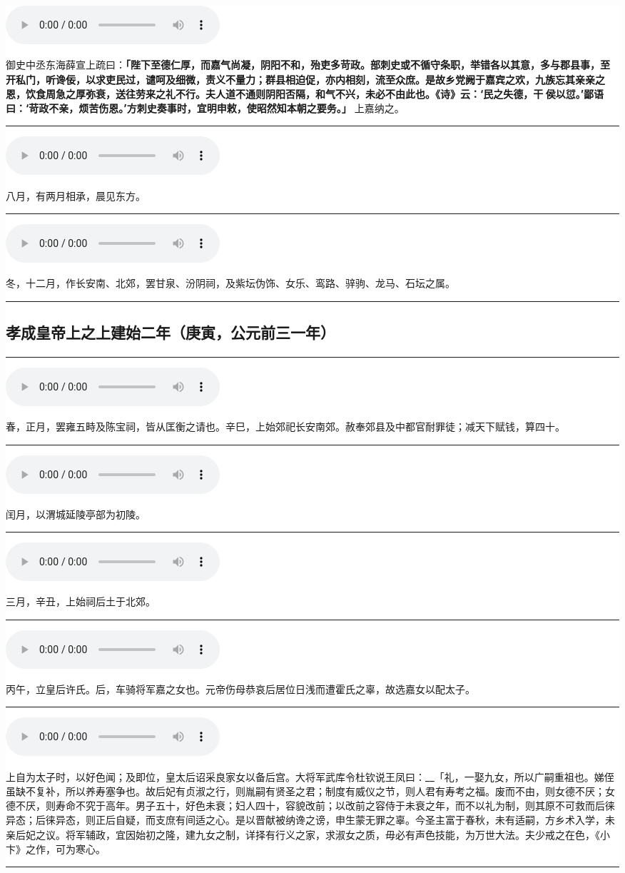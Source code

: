 
![](assets/audios/030/8.mp3)

御史中丞东海薛宣上疏曰：__「陛下至德仁厚，而嘉气尚凝，阴阳不和，殆吏多苛政。部刺史或不循守条职，举错各以其意，多与郡县事，至开私门，听谗佞，以求吏民过，谴呵及细微，责义不量力；群县相迫促，亦内相刻，流至众庶。是故乡党阙于嘉宾之欢，九族忘其亲亲之恩，饮食周急之厚弥衰，送往劳来之礼不行。夫人道不通则阴阳否隔，和气不兴，未必不由此也。《诗》云：‘民之失德，干 侯以愆。’鄙语曰：‘苛政不亲，烦苦伤恩。’方刺史奏事时，宜明申敕，使昭然知本朝之要务。」__ 上嘉纳之。

---

![](assets/audios/030/9.mp3)

八月，有两月相承，晨见东方。

---

![](assets/audios/030/10.mp3)

冬，十二月，作长安南、北郊，罢甘泉、汾阴祠，及紫坛伪饰、女乐、鸾路、骍驹、龙马、石坛之属。

---

## 孝成皇帝上之上建始二年（庚寅，公元前三一年）

---

![](assets/audios/030/12.mp3)

春，正月，罢雍五畤及陈宝祠，皆从匡衡之请也。辛巳，上始郊祀长安南郊。赦奉郊县及中都官耐罪徒；减天下赋钱，算四十。

---

![](assets/audios/030/13.mp3)

闰月，以渭城延陵亭部为初陵。

---

![](assets/audios/030/14.mp3)

三月，辛丑，上始祠后土于北郊。

---

![](assets/audios/030/15.mp3)

丙午，立皇后许氏。后，车骑将军嘉之女也。元帝伤母恭哀后居位日浅而遭霍氏之辜，故选嘉女以配太子。

---

![](assets/audios/030/16.mp3)

上自为太子时，以好色闻；及即位，皇太后诏采良家女以备后宫。大将军武库令杜钦说王凤曰：__「礼，一娶九女，所以广嗣重祖也。娣侄虽缺不复补，所以养寿塞争也。故后妃有贞淑之行，则胤嗣有贤圣之君；制度有威仪之节，则人君有寿考之福。废而不由，则女德不厌；女德不厌，则寿命不究于高年。男子五十，好色未衰；妇人四十，容貌改前；以改前之容侍于未衰之年，而不以礼为制，则其原不可救而后徕异态；后徕异态，则正后自疑，而支庶有间适之心。是以晋献被纳谗之谤，申生蒙无罪之辜。今圣主富于春秋，未有适嗣，方乡术入学，未亲后妃之议。将军辅政，宜因始初之隆，建九女之制，详择有行义之家，求淑女之质，毋必有声色技能，为万世大法。夫少戒之在色，《小卞》之作，可为寒心。

---